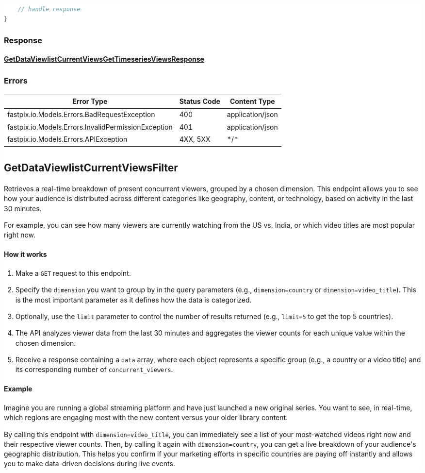 ```csharp
    // handle response
}


```

### Response

**[GetDataViewlistCurrentViewsGetTimeseriesViewsResponse](../../Models/Requests/GetDataViewlistCurrentViewsGetTimeseriesViewsResponse.md)**

### Errors

| Error Type                                          | Status Code                                         | Content Type                                        |
| --------------------------------------------------- | --------------------------------------------------- | --------------------------------------------------- |
| fastpix.io.Models.Errors.BadRequestException        | 400                                                 | application/json                                    |
| fastpix.io.Models.Errors.InvalidPermissionException | 401                                                 | application/json                                    |
| fastpix.io.Models.Errors.APIException               | 4XX, 5XX                                            | \*/\*                                               |

## GetDataViewlistCurrentViewsFilter

Retrieves a real-time breakdown of present concurrent viewers, grouped by a chosen dimension. This endpoint allows you to see how your audience is distributed across different categories like geography, content, or technology, based on activity in the last 30 minutes. 

For example, you can see how many viewers are currently watching from the US vs. India, or which video titles are most popular right now.

#### How it works

1. Make a `GET` request to this endpoint.

2. Specify the `dimension` you want to group by in the query parameters (e.g., `dimension=country` or `dimension=video_title`). This is the most important parameter as it defines how the data is categorized.

3. Optionally, use the `limit` parameter to control the number of results returned (e.g., `limit=5` to get the top 5 countries).

4. The API analyzes viewer data from the last 30 minutes and aggregates the viewer counts for each unique value within the chosen dimension.

5. Receive a response containing a `data` array, where each object represents a specific group (e.g., a country or a video title) and its corresponding number of `concurrent_viewers`.

#### Example

Imagine you are running a global streaming platform and have just launched a new original series. You want to see, in real-time, which regions are engaging most with the new content versus your older library content.

By calling this endpoint with `dimension=video_title`, you can immediately see a list of your most-watched videos right now and their respective viewer counts. Then, by calling it again with `dimension=country`, you can get a live breakdown of your audience's geographic distribution. This helps you confirm if your marketing efforts in specific countries are paying off instantly and allows you to make data-driven decisions during live events.
